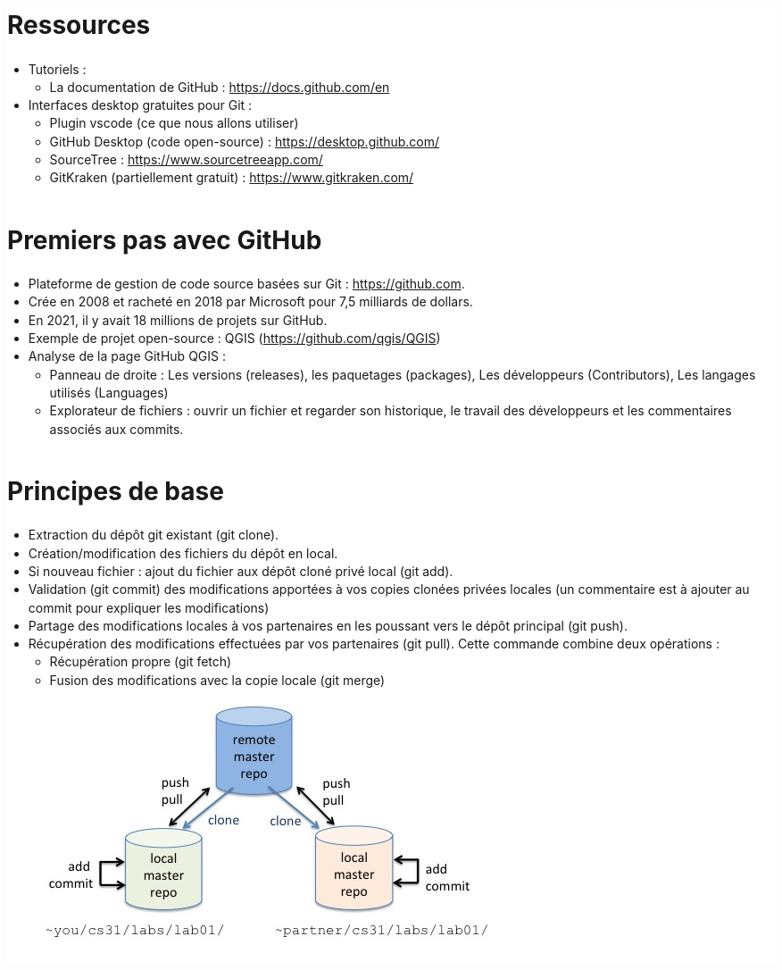 # Ressources

- Tutoriels :
  - La documentation de GitHub : https://docs.github.com/en
- Interfaces desktop gratuites pour Git :
  - Plugin vscode (ce que nous allons utiliser)
  - GitHub Desktop (code open-source) : https://desktop.github.com/
  - SourceTree : https://www.sourcetreeapp.com/
  - GitKraken (partiellement gratuit) : https://www.gitkraken.com/

# Premiers pas avec GitHub

- Plateforme de gestion de code source basées sur Git : https://github.com.
- Crée en 2008 et racheté en 2018 par Microsoft pour 7,5 milliards de dollars.
- En 2021, il y avait 18 millions de projets sur GitHub.
- Exemple de projet open-source : QGIS (https://github.com/qgis/QGIS)
- Analyse de la page GitHub QGIS :
  - Panneau de droite : Les versions (releases), les paquetages (packages), Les développeurs (Contributors), Les langages utilisés (Languages)
  - Explorateur de fichiers : ouvrir un fichier et regarder son historique, le travail des développeurs et les commentaires associés aux commits.

# Principes de base

- Extraction du dépôt git existant (git clone).
- Création/modification des fichiers du dépôt en local.
- Si nouveau fichier : ajout du fichier aux dépôt cloné privé local (git add).
- Validation (git commit) des modifications apportées à vos copies clonées privées
  locales (un commentaire est à ajouter au commit pour expliquer les modifications)
- Partage des modifications locales à vos partenaires en les poussant vers le dépôt principal (git push).
- Récupération des modifications effectuées par vos partenaires (git pull). Cette commande combine deux opérations :
  - Récupération propre (git fetch)
  - Fusion des modifications avec la copie locale (git merge)

![Slide 8 Image](../assets/images/cours_git_images/slide_8.jpg)
